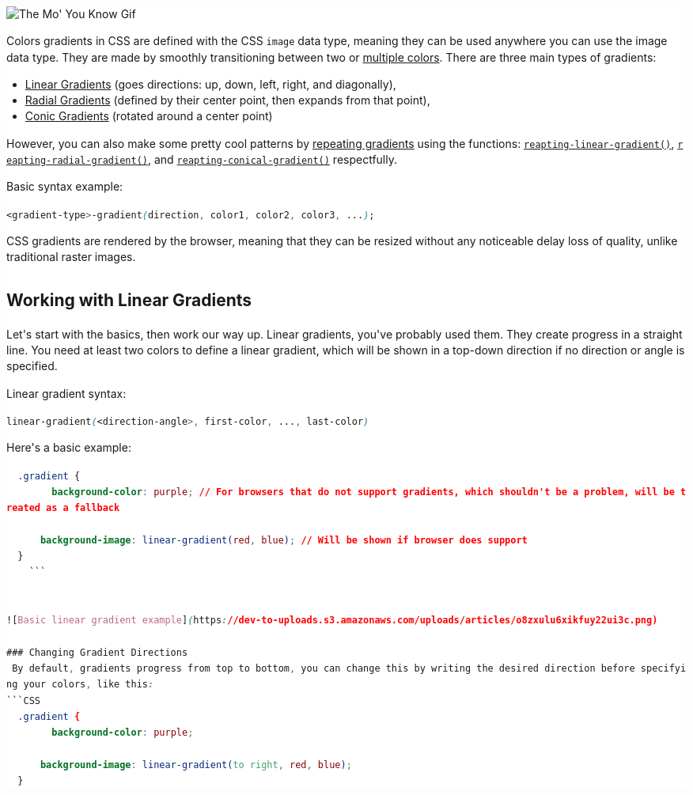 ![The Mo' You Know Gif](https://media.giphy.com/media/d2YVk2ZRuQuqvVlu/giphy.gif)

Colors gradients in CSS are defined with the CSS `image` data type, meaning they can be used anywhere you can use the image data type. They are made by smoothly transitioning between two or [multiple colors](#creating-gradients-with-multiple-colors). There are three main types of gradients:
* [Linear Gradients](#working-with-linear-gradients) (goes directions: up, down, left, right, and diagonally),
* [Radial Gradients](#using-radial-gradients) (defined by their center point, then expands from that point),
* [Conic Gradients](#working-with-conic-gradients) (rotated around a center point)

However, you can also make some pretty cool patterns by [repeating gradients](#creating-repeating-gradients) using the functions: [`reapting-linear-gradient()`](#creating-repeating-gradients), [`reapting-radial-gradient()`](#repeating-radial-gradients), and [`reapting-conical-gradient()`](#repeating-conic-gradients) respectfully.

Basic syntax example:
```css
<gradient-type>-gradient(direction, color1, color2, color3, ...);
```

CSS gradients are rendered by the browser, meaning that they can be resized without any noticeable delay loss of quality, unlike traditional raster images.
## Working with Linear Gradients
Let's start with the basics, then work our way up. Linear gradients, you've probably used them. They create progress in a straight line. You need at least two colors to define a linear gradient, which will be shown in a top-down direction if no direction or angle is specified. 

Linear gradient syntax:
```CSS
linear-gradient(<direction-angle>, first-color, ..., last-color)
```

Here's a basic example:
```CSS
  .gradient {
		background-color: purple; // For browsers that do not support gradients, which shouldn't be a problem, will be treated as a fallback
		
	  background-image: linear-gradient(red, blue); // Will be shown if browser does support
  }
	```


![Basic linear gradient example](https://dev-to-uploads.s3.amazonaws.com/uploads/articles/o8zxulu6xikfuy22ui3c.png)

### Changing Gradient Directions
 By default, gradients progress from top to bottom, you can change this by writing the desired direction before specifying your colors, like this:
```CSS
  .gradient {
		background-color: purple;
		
	  background-image: linear-gradient(to right, red, blue);
  }
``` 
